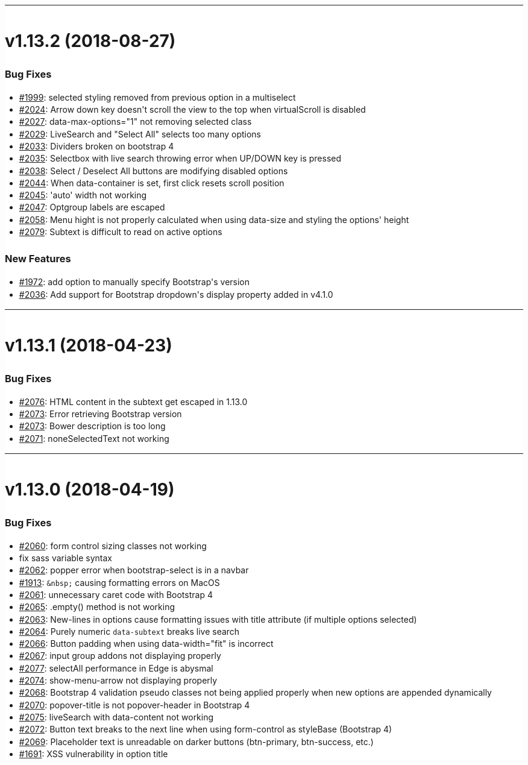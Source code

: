 [#1425]: https://github.com/snapappointments/bootstrap-select/issues/1425
[#1828]: https://github.com/snapappointments/bootstrap-select/issues/1828
[#2045]: https://github.com/snapappointments/bootstrap-select/issues/2045
[#2086]: https://github.com/snapappointments/bootstrap-select/issues/2086
[#2092]: https://github.com/snapappointments/bootstrap-select/issues/2092
[#2101]: https://github.com/snapappointments/bootstrap-select/issues/2101

-------------------

# v1.13.2 (2018-08-27)

### Bug Fixes
- [#1999]: selected styling removed from previous option in a multiselect
- [#2024]: Arrow down key doesn't scroll the view to the top when virtualScroll is disabled
- [#2027]: data-max-options="1" not removing selected class
- [#2029]: LiveSearch and "Select All" selects too many options
- [#2033]: Dividers broken on bootstrap 4
- [#2035]: Selectbox with live search throwing error when UP/DOWN key is pressed
- [#2038]: Select / Deselect All buttons are modifying disabled options
- [#2044]: When data-container is set, first click resets scroll position
- [#2045]: 'auto' width not working
- [#2047]: Optgroup labels are escaped
- [#2058]: Menu hight is not properly calculated when using data-size and styling the options' height
- [#2079]: Subtext is difficult to read on active options

### New Features
- [#1972]: add option to manually specify Bootstrap's version
- [#2036]: Add support for Bootstrap dropdown's display property added in v4.1.0

[#1999]: https://github.com/snapappointments/bootstrap-select/issues/1999
[#2024]: https://github.com/snapappointments/bootstrap-select/issues/2024
[#2027]: https://github.com/snapappointments/bootstrap-select/issues/2027
[#2029]: https://github.com/snapappointments/bootstrap-select/issues/2029
[#2033]: https://github.com/snapappointments/bootstrap-select/issues/2033
[#2035]: https://github.com/snapappointments/bootstrap-select/issues/2035
[#2038]: https://github.com/snapappointments/bootstrap-select/issues/2038
[#2044]: https://github.com/snapappointments/bootstrap-select/issues/2044
[#2045]: https://github.com/snapappointments/bootstrap-select/issues/2045
[#2047]: https://github.com/snapappointments/bootstrap-select/issues/2047
[#2058]: https://github.com/snapappointments/bootstrap-select/issues/2058
[#2079]: https://github.com/snapappointments/bootstrap-select/issues/2079
[#1972]: https://github.com/snapappointments/bootstrap-select/issues/1972
[#2036]: https://github.com/snapappointments/bootstrap-select/issues/2036

-------------------

# v1.13.1 (2018-04-23)

### Bug Fixes
- [#2076]: HTML content in the subtext get escaped in 1.13.0
- [#2073]: Error retrieving Bootstrap version
- [#2073]: Bower description is too long
- [#2071]: noneSelectedText not working

[#2076]: https://github.com/snapappointments/bootstrap-select/issues/2076
[#2073]: https://github.com/snapappointments/bootstrap-select/issues/2073
[#2073]: https://github.com/snapappointments/bootstrap-select/issues/2073
[#2071]: https://github.com/snapappointments/bootstrap-select/issues/2071

-------------------

# v1.13.0 (2018-04-19)

### Bug Fixes
- [#2060]: form control sizing classes not working
- fix sass variable syntax
- [#2062]: popper error when bootstrap-select is in a navbar
- [#1913]: `&nbsp;` causing formatting errors on MacOS
- [#2061]: unnecessary caret code with Bootstrap 4
- [#2065]: .empty() method is not working
- [#2063]: New-lines in options cause formatting issues with title attribute (if multiple options selected)
- [#2064]: Purely numeric `data-subtext` breaks live search
- [#2066]: Button padding when using data-width="fit" is incorrect
- [#2067]: input group addons not displaying properly
- [#2077]: selectAll performance in Edge is abysmal
- [#2074]: show-menu-arrow not displaying properly
- [#2068]: Bootstrap 4 validation pseudo classes not being applied properly when new options are appended dynamically
- [#2070]: popover-title is not popover-header in Bootstrap 4
- [#2075]: liveSearch with data-content not working
- [#2072]: Button text breaks to the next line when using form-control as styleBase (Bootstrap 4)
- [#2069]: Placeholder text is unreadable on darker buttons (btn-primary, btn-success, etc.)
- [#1691]: XSS vulnerability in option title

[#2176]: https://github.com/snapappointments/bootstrap-select/pull/2176
[#2243]: https://github.com/snapappointments/bootstrap-select/pull/2243
[#2321]: https://github.com/snapappointments/bootstrap-select/issues/2321
[#2308]: https://github.com/snapappointments/bootstrap-select/issues/2308
[#2275]: https://github.com/snapappointments/bootstrap-select/issues/2275
[#2273]: https://github.com/snapappointments/bootstrap-select/issues/2273
[#2263]: https://github.com/snapappointments/bootstrap-select/issues/2263
[#2266]: https://github.com/snapappointments/bootstrap-select/issues/2266
[#2285]: https://github.com/snapappointments/bootstrap-select/issues/2285
[#2289]: https://github.com/snapappointments/bootstrap-select/issues/2289
[#2326]: https://github.com/snapappointments/bootstrap-select/issues/2326
[#1219]: https://github.com/snapappointments/bootstrap-select/issues/1219
[#2109]: https://github.com/snapappointments/bootstrap-select/issues/2109
[#2126]: https://github.com/snapappointments/bootstrap-select/issues/2126
[#2153]: https://github.com/snapappointments/bootstrap-select/issues/2153
[#2251]: https://github.com/snapappointments/bootstrap-select/issues/2251
[#2253]: https://github.com/snapappointments/bootstrap-select/issues/2253
[#2256]: https://github.com/snapappointments/bootstrap-select/issues/2256
[#2258]: https://github.com/snapappointments/bootstrap-select/issues/2258
[#2022]: https://github.com/snapappointments/bootstrap-select/issues/2022
[#2106]: https://github.com/snapappointments/bootstrap-select/issues/2106
[#2126]: https://github.com/snapappointments/bootstrap-select/issues/2126
[#2232]: https://github.com/snapappointments/bootstrap-select/issues/2232
[#2233]: https://github.com/snapappointments/bootstrap-select/issues/2233
[#2234]: https://github.com/snapappointments/bootstrap-select/issues/2234
[#2235]: https://github.com/snapappointments/bootstrap-select/issues/2235
[#2236]: https://github.com/snapappointments/bootstrap-select/issues/2236
[#2239]: https://github.com/snapappointments/bootstrap-select/issues/2239
[#2244]: https://github.com/snapappointments/bootstrap-select/issues/2244
[#2245]: https://github.com/snapappointments/bootstrap-select/issues/2245
[#2248]: https://github.com/snapappointments/bootstrap-select/issues/2248
[#1969]: https://github.com/snapappointments/bootstrap-select/issues/1969
[#2229]: https://github.com/snapappointments/bootstrap-select/issues/2229
[#2231]: https://github.com/snapappointments/bootstrap-select/issues/2231
[#2046]: https://github.com/snapappointments/bootstrap-select/issues/2046
[#2109]: https://github.com/snapappointments/bootstrap-select/issues/2109
[#2213]: https://github.com/snapappointments/bootstrap-select/issues/2213
[#2220]: https://github.com/snapappointments/bootstrap-select/issues/2220
[#2221]: https://github.com/snapappointments/bootstrap-select/issues/2221
[#2224]: https://github.com/snapappointments/bootstrap-select/issues/2224
[#2226]: https://github.com/snapappointments/bootstrap-select/issues/2226
[#1321]: https://github.com/snapappointments/bootstrap-select/issues/1321
[#1665]: https://github.com/snapappointments/bootstrap-select/issues/1665
[#1832]: https://github.com/snapappointments/bootstrap-select/issues/1832
[#2078]: https://github.com/snapappointments/bootstrap-select/issues/2078
[#2150]: https://github.com/snapappointments/bootstrap-select/issues/2150
[#2163]: https://github.com/snapappointments/bootstrap-select/issues/2163
[#2166]: https://github.com/snapappointments/bootstrap-select/issues/2166
[#2187]: https://github.com/snapappointments/bootstrap-select/issues/2187
[#2189]: https://github.com/snapappointments/bootstrap-select/issues/2189
[#2198]: https://github.com/snapappointments/bootstrap-select/issues/2198
[#2199]: https://github.com/snapappointments/bootstrap-select/issues/2199
[#2202]: https://github.com/snapappointments/bootstrap-select/issues/2202
[#2206]: https://github.com/snapappointments/bootstrap-select/issues/2206
[#2210]: https://github.com/snapappointments/bootstrap-select/issues/2210
[#2217]: https://github.com/snapappointments/bootstrap-select/issues/2217
[#2199]: https://github.com/snapappointments/bootstrap-select/issues/2199
[#2160]: https://github.com/snapappointments/bootstrap-select/issues/2160
[#767]: https://github.com/snapappointments/bootstrap-select/issues/767
[#1876]: https://github.com/snapappointments/bootstrap-select/issues/1876
[#2026]: https://github.com/snapappointments/bootstrap-select/issues/2026
[#1710]: https://github.com/snapappointments/bootstrap-select/issues/1710
[#1943]: https://github.com/snapappointments/bootstrap-select/issues/1943
[#2034]: https://github.com/snapappointments/bootstrap-select/issues/2034
[#2082]: https://github.com/snapappointments/bootstrap-select/issues/2082
[#2105]: https://github.com/snapappointments/bootstrap-select/issues/2105
[#2118]: https://github.com/snapappointments/bootstrap-select/issues/2118
[#2140]: https://github.com/snapappointments/bootstrap-select/issues/2140
[#2151]: https://github.com/snapappointments/bootstrap-select/issues/2151
[#2125]: https://github.com/snapappointments/bootstrap-select/issues/2125
[#1910]: https://github.com/snapappointments/bootstrap-select/pull/1910
[#1926]: https://github.com/snapappointments/bootstrap-select/pull/1926
[#2120]: https://github.com/snapappointments/bootstrap-select/pull/2120
[#2121]: https://github.com/snapappointments/bootstrap-select/pull/2121
[#2152]: https://github.com/snapappointments/bootstrap-select/pull/2152
[#2060]: https://github.com/snapappointments/bootstrap-select/issues/2060
[#2062]: https://github.com/snapappointments/bootstrap-select/issues/2062
[#1913]: https://github.com/snapappointments/bootstrap-select/issues/1913
[#2061]: https://github.com/snapappointments/bootstrap-select/issues/2061
[#2065]: https://github.com/snapappointments/bootstrap-select/issues/2065
[#2063]: https://github.com/snapappointments/bootstrap-select/issues/2063
[#2064]: https://github.com/snapappointments/bootstrap-select/issues/2064
[#2066]: https://github.com/snapappointments/bootstrap-select/issues/2066
[#2067]: https://github.com/snapappointments/bootstrap-select/issues/2067
[#2077]: https://github.com/snapappointments/bootstrap-select/issues/2077
[#2074]: https://github.com/snapappointments/bootstrap-select/issues/2074
[#2068]: https://github.com/snapappointments/bootstrap-select/issues/2068
[#2070]: https://github.com/snapappointments/bootstrap-select/issues/2070
[#2075]: https://github.com/snapappointments/bootstrap-select/issues/2075
[#2072]: https://github.com/snapappointments/bootstrap-select/issues/2072
[#2069]: https://github.com/snapappointments/bootstrap-select/issues/2069
[#1691]: https://github.com/snapappointments/bootstrap-select/issues/1691
[#1404]: https://github.com/snapappointments/bootstrap-select/issues/1404
[#1697]: https://github.com/snapappointments/bootstrap-select/issues/1697
[#1034]: https://github.com/snapappointments/bootstrap-select/issues/1034
[#1135]: https://github.com/snapappointments/bootstrap-select/issues/1135
[#1303]: https://github.com/snapappointments/bootstrap-select/issues/1303
[#1383]: https://github.com/snapappointments/bootstrap-select/issues/1383
[#1395]: https://github.com/snapappointments/bootstrap-select/issues/1395
[#1398]: https://github.com/snapappointments/bootstrap-select/issues/1398
[#1674]: https://github.com/snapappointments/bootstrap-select/issues/1674
[#1692]: https://github.com/snapappointments/bootstrap-select/issues/1692
[#710]: https://github.com/snapappointments/bootstrap-select/issues/710
[#1110]: https://github.com/snapappointments/bootstrap-select/issues/1110
[#1229]: https://github.com/snapappointments/bootstrap-select/issues/1229
[#1687]: https://github.com/snapappointments/bootstrap-select/issues/1687
[#1286]: https://github.com/snapappointments/bootstrap-select/issues/1286
[#1764]: https://github.com/snapappointments/bootstrap-select/issues/1764
[#1529]: https://github.com/snapappointments/bootstrap-select/issues/1529
[#1604]: https://github.com/snapappointments/bootstrap-select/pull/1604
[#1630]: https://github.com/snapappointments/bootstrap-select/issues/1630
[#1631]: https://github.com/snapappointments/bootstrap-select/pull/1631
[#1563]: https://github.com/snapappointments/bootstrap-select/issues/1563
[#1570]: https://github.com/snapappointments/bootstrap-select/issues/1570
[#1590]: https://github.com/snapappointments/bootstrap-select/issues/1590
[#1167]: https://github.com/snapappointments/bootstrap-select/issues/1167
[#1366]: https://github.com/snapappointments/bootstrap-select/issues/1366
[#1220]: https://github.com/snapappointments/bootstrap-select/issues/1220
[#1275]: https://github.com/snapappointments/bootstrap-select/issues/1275
[#1348]: https://github.com/snapappointments/bootstrap-select/issues/1348
[#1506]: https://github.com/snapappointments/bootstrap-select/issues/1506
[#1509]: https://github.com/snapappointments/bootstrap-select/issues/1509
[#1477]: https://github.com/snapappointments/bootstrap-select/issues/1477
[#1489]: https://github.com/snapappointments/bootstrap-select/issues/1489
[#1533]: https://github.com/snapappointments/bootstrap-select/issues/1533
[#1531]: https://github.com/snapappointments/bootstrap-select/issues/1531
[#1503]: https://github.com/snapappointments/bootstrap-select/issues/1503
[#1516]: https://github.com/snapappointments/bootstrap-select/issues/1516
[#1440]: https://github.com/snapappointments/bootstrap-select/issues/1440
[#1553]: https://github.com/snapappointments/bootstrap-select/issues/1553
[#1555]: https://github.com/snapappointments/bootstrap-select/issues/1555
[#1475]: https://github.com/snapappointments/bootstrap-select/issues/1475
[#1484]: https://github.com/snapappointments/bootstrap-select/issues/1484
[#1489]: https://github.com/snapappointments/bootstrap-select/issues/1489
[#1291]: https://github.com/snapappointments/bootstrap-select/issues/1291
[#1284]: https://github.com/snapappointments/bootstrap-select/issues/1284
[#1245]: https://github.com/snapappointments/bootstrap-select/issues/1245
[#1257]: https://github.com/snapappointments/bootstrap-select/issues/1257
[#1310]: https://github.com/snapappointments/bootstrap-select/issues/1310
[#1346]: https://github.com/snapappointments/bootstrap-select/issues/1346
[#1338]: https://github.com/snapappointments/bootstrap-select/issues/1338
[#1373]: https://github.com/snapappointments/bootstrap-select/issues/1373
[#1363]: https://github.com/snapappointments/bootstrap-select/issues/1363
[#1422]: https://github.com/snapappointments/bootstrap-select/issues/1422
[#1451]: https://github.com/snapappointments/bootstrap-select/issues/1451
[#1465]: https://github.com/snapappointments/bootstrap-select/issues/1465
[#1459]: https://github.com/snapappointments/bootstrap-select/issues/1459
[#1139]: https://github.com/snapappointments/bootstrap-select/issues/1139
[#1290]: https://github.com/snapappointments/bootstrap-select/issues/1290
[#1127]: https://github.com/snapappointments/bootstrap-select/issues/1127
[#1016]: https://github.com/snapappointments/bootstrap-select/issues/1016
[#1160]: https://github.com/snapappointments/bootstrap-select/issues/1160
[#1269]: https://github.com/snapappointments/bootstrap-select/issues/1269
[58ed408]: https://github.com/snapappointments/bootstrap-select/commit/58ed4085019526141be07beeada37788dfe2d316
[#541]: https://github.com/snapappointments/bootstrap-select/issues/541
[#1268]: https://github.com/snapappointments/bootstrap-select/issues/1268
[#1273]: https://github.com/snapappointments/bootstrap-select/issues/1273
[#1295]: https://github.com/snapappointments/bootstrap-select/issues/1295
[#950]: https://github.com/snapappointments/bootstrap-select/issues/950
[#1272]: https://github.com/snapappointments/bootstrap-select/issues/1272
[#1284]: https://github.com/snapappointments/bootstrap-select/issues/1284
[#1250]: https://github.com/snapappointments/bootstrap-select/issues/1250
[#1230]: https://github.com/snapappointments/bootstrap-select/issues/1230
[#1235]: https://github.com/snapappointments/bootstrap-select/issues/1235